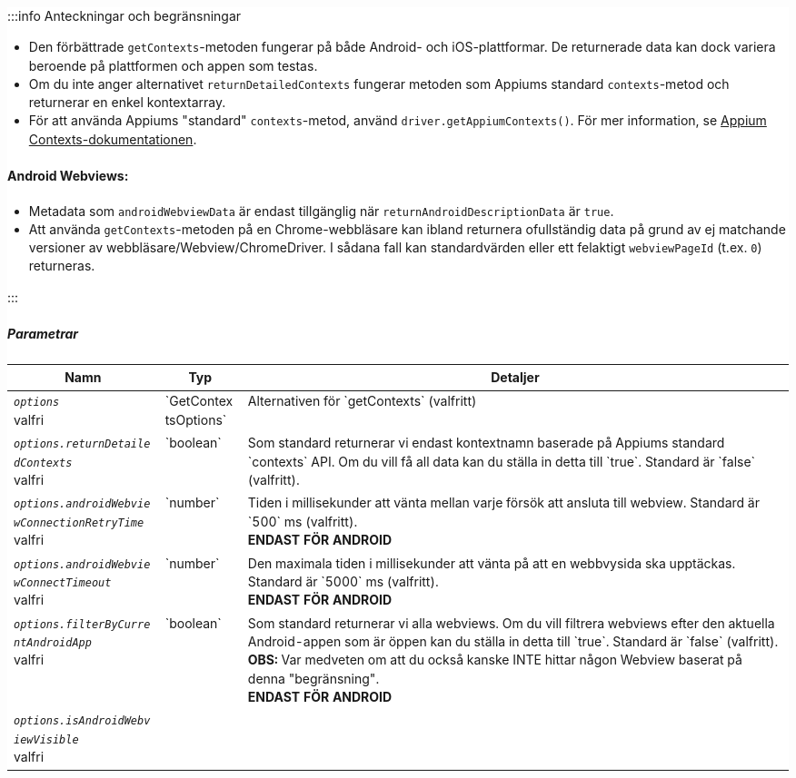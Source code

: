 :::info Anteckningar och begränsningar

- Den förbättrade `getContexts`-metoden fungerar på både Android- och iOS-plattformar. De returnerade data kan dock variera beroende på plattformen och appen som testas.
- Om du inte anger alternativet `returnDetailedContexts` fungerar metoden som Appiums standard `contexts`-metod och returnerar en enkel kontextarray.
- För att använda Appiums "standard" `contexts`-metod, använd `driver.getAppiumContexts()`. För mer information, se [Appium Contexts-dokumentationen](/docs/api/appium#getappiumcontexts).

#### Android Webviews:
- Metadata som `androidWebviewData` är endast tillgänglig när `returnAndroidDescriptionData` är `true`.
- Att använda `getContexts`-metoden på en Chrome-webbläsare kan ibland returnera ofullständig data på grund av ej matchande versioner av webbläsare/Webview/ChromeDriver. I sådana fall kan standardvärden eller ett felaktigt `webviewPageId` (t.ex. `0`) returneras.

:::

##### Parametrar

<table>
  <thead>
    <tr>
      <th>Namn</th><th>Typ</th><th>Detaljer</th>
    </tr>
  </thead>
  <tbody>
    <tr>
      <td><code><var>options</var></code><br /><span className="label labelWarning">valfri</span></td>
      <td>`GetContextsOptions`</td>
      <td>Alternativen för `getContexts` (valfritt)</td>
    </tr>
    <tr>
      <td><code><var>options.returnDetailedContexts</var></code><br /><span className="label labelWarning">valfri</span></td>
      <td>`boolean`</td>
      <td>Som standard returnerar vi endast kontextnamn baserade på Appiums standard `contexts` API. Om du vill få all data kan du ställa in detta till `true`. Standard är `false` (valfritt).</td>
    </tr>
    <tr>
      <td><code><var>options.androidWebviewConnectionRetryTime</var></code><br /><span className="label labelWarning">valfri</span></td>
      <td>`number`</td>
      <td>Tiden i millisekunder att vänta mellan varje försök att ansluta till webview. Standard är `500` ms (valfritt). <br /><strong>ENDAST FÖR ANDROID</strong></td>
    </tr>
    <tr>
      <td><code><var>options.androidWebviewConnectTimeout</var></code><br /><span className="label labelWarning">valfri</span></td>
      <td>`number`</td>
      <td>Den maximala tiden i millisekunder att vänta på att en webbvysida ska upptäckas. Standard är `5000` ms (valfritt). <br /><strong>ENDAST FÖR ANDROID</strong></td>
    </tr>
    <tr>
      <td><code><var>options.filterByCurrentAndroidApp</var></code><br /><span className="label labelWarning">valfri</span></td>
      <td>`boolean`</td>
      <td>Som standard returnerar vi alla webviews. Om du vill filtrera webviews efter den aktuella Android-appen som är öppen kan du ställa in detta till `true`. Standard är `false` (valfritt). <br /><strong>OBS:</strong> Var medveten om att du också kanske INTE hittar någon Webview baserat på denna "begränsning". <br /><strong>ENDAST FÖR ANDROID</strong></td>
    </tr>
    <tr>
      <td><code><var>options.isAndroidWebviewVisible</var></code><br /><span className="label labelWarning">valfri</span></td>